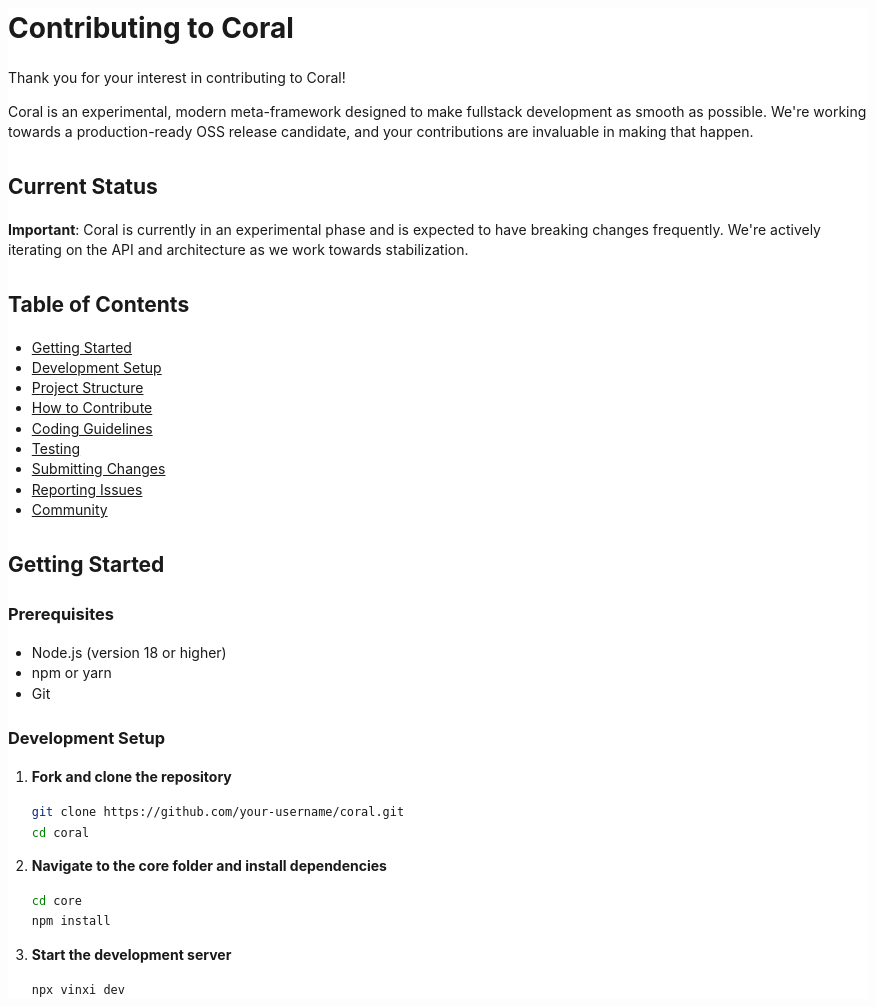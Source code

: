 # Contributing to Coral

Thank you for your interest in contributing to Coral!

Coral is an experimental, modern meta-framework designed to make fullstack development as smooth as possible. We're working towards a production-ready OSS release candidate, and your contributions are invaluable in making that happen.

## Current Status

**Important**: Coral is currently in an experimental phase and is expected to have breaking changes frequently. We're actively iterating on the API and architecture as we work towards stabilization.

## Table of Contents

- [Getting Started](#getting-started)
- [Development Setup](#development-setup)
- [Project Structure](#project-structure)
- [How to Contribute](#how-to-contribute)
- [Coding Guidelines](#coding-guidelines)
- [Testing](#testing)
- [Submitting Changes](#submitting-changes)
- [Reporting Issues](#reporting-issues)
- [Community](#community)

## Getting Started

### Prerequisites

- Node.js (version 18 or higher)
- npm or yarn
- Git

### Development Setup

1. **Fork and clone the repository**

   ```bash
   git clone https://github.com/your-username/coral.git
   cd coral
   ```

2. **Navigate to the core folder and install dependencies**

   ```bash
   cd core
   npm install
   ```

3. **Start the development server**

   ```bash
   npx vinxi dev
   ```
